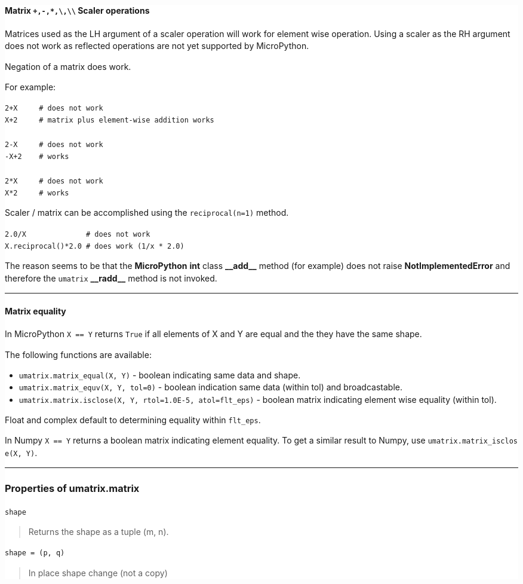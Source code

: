 #### Matrix ```+,-,*,\,\\``` Scaler operations
Matrices used as the LH argument of a scaler operation will work for element wise operation.  Using a scaler as the RH argument does not work as reflected operations are not yet supported by MicroPython.

Negation of a matrix does work.

For example:

```
2+X     # does not work
X+2     # matrix plus element-wise addition works

2-X     # does not work
-X+2    # works

2*X     # does not work
X*2     # works
```
Scaler / matrix can be accomplished using the ```reciprocal(n=1)``` method.

```
2.0/X              # does not work
X.reciprocal()*2.0 # does work (1/x * 2.0)
```

The reason seems to be that the __MicroPython__ __int__ class __\_\_add\_\___ method (for example) does not raise __NotImplementedError__ and therefore the ```umatrix``` __\_\_radd\_\___ method is not invoked.
<hr>

#### Matrix equality
In MicroPython ```X == Y``` returns ```True``` if all elements of X and Y are equal and the they have the same shape.

The following functions are available:
* ```umatrix.matrix_equal(X, Y)```  - boolean indicating same data and shape.
* ```umatrix.matrix_equv(X, Y, tol=0)```  - boolean indication same data (within tol) and broadcastable.
* ```umatrix.matrix.isclose(X, Y, rtol=1.0E-5, atol=flt_eps)```  - boolean matrix indicating element wise equality (within tol).

Float and complex default to determining equality within ```flt_eps```.

In Numpy ```X == Y``` returns a boolean matrix indicating element equality.
To get a similar result to Numpy, use ```umatrix.matrix_isclose(X, Y)```.
<hr>

### Properties of umatrix.matrix
```
shape
```
> Returns the shape as a tuple (m, n).

```
shape = (p, q)
```
> In place shape change (not a copy)
